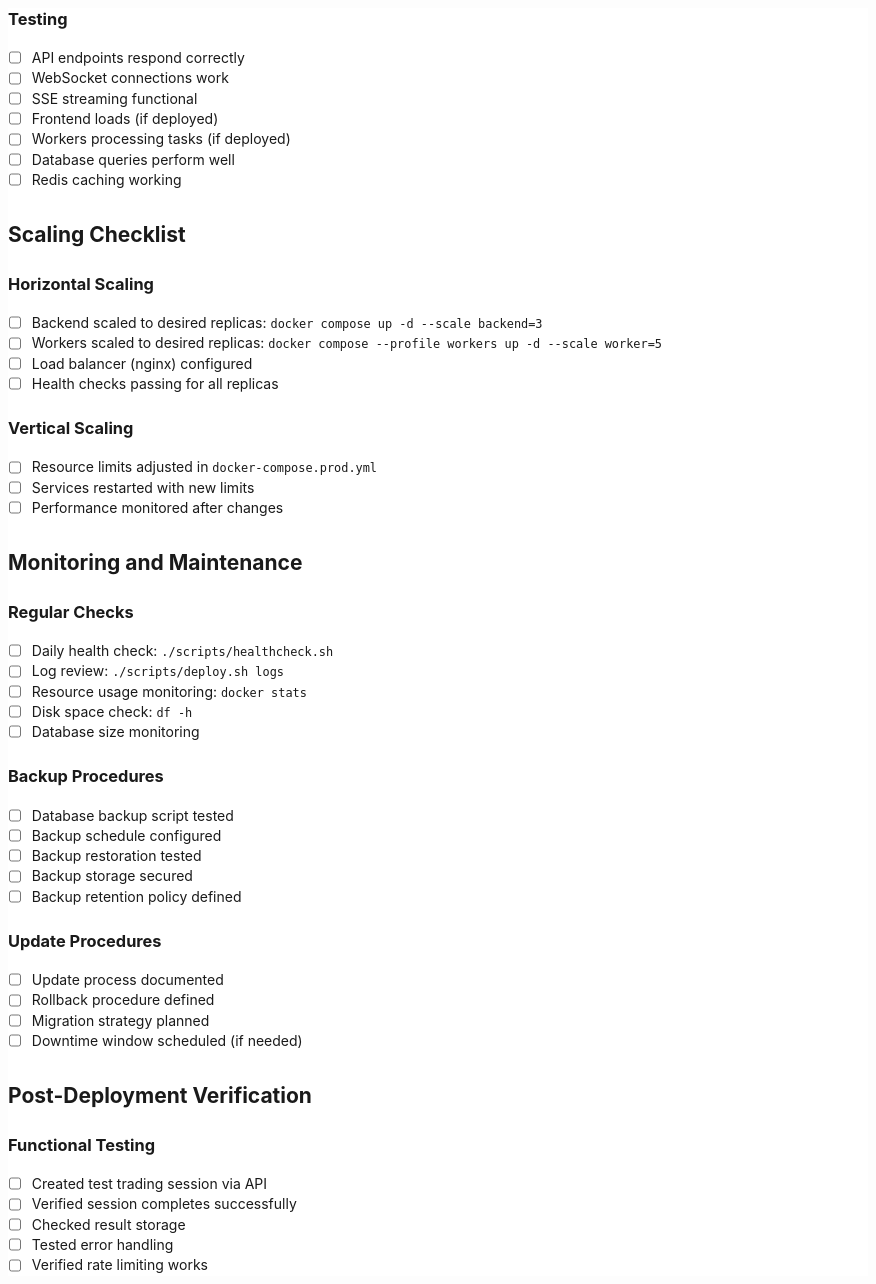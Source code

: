 ### Testing
- [ ] API endpoints respond correctly
- [ ] WebSocket connections work
- [ ] SSE streaming functional
- [ ] Frontend loads (if deployed)
- [ ] Workers processing tasks (if deployed)
- [ ] Database queries perform well
- [ ] Redis caching working

## Scaling Checklist

### Horizontal Scaling
- [ ] Backend scaled to desired replicas: `docker compose up -d --scale backend=3`
- [ ] Workers scaled to desired replicas: `docker compose --profile workers up -d --scale worker=5`
- [ ] Load balancer (nginx) configured
- [ ] Health checks passing for all replicas

### Vertical Scaling
- [ ] Resource limits adjusted in `docker-compose.prod.yml`
- [ ] Services restarted with new limits
- [ ] Performance monitored after changes

## Monitoring and Maintenance

### Regular Checks
- [ ] Daily health check: `./scripts/healthcheck.sh`
- [ ] Log review: `./scripts/deploy.sh logs`
- [ ] Resource usage monitoring: `docker stats`
- [ ] Disk space check: `df -h`
- [ ] Database size monitoring

### Backup Procedures
- [ ] Database backup script tested
- [ ] Backup schedule configured
- [ ] Backup restoration tested
- [ ] Backup storage secured
- [ ] Backup retention policy defined

### Update Procedures
- [ ] Update process documented
- [ ] Rollback procedure defined
- [ ] Migration strategy planned
- [ ] Downtime window scheduled (if needed)

## Post-Deployment Verification

### Functional Testing
- [ ] Created test trading session via API
- [ ] Verified session completes successfully
- [ ] Checked result storage
- [ ] Tested error handling
- [ ] Verified rate limiting works
